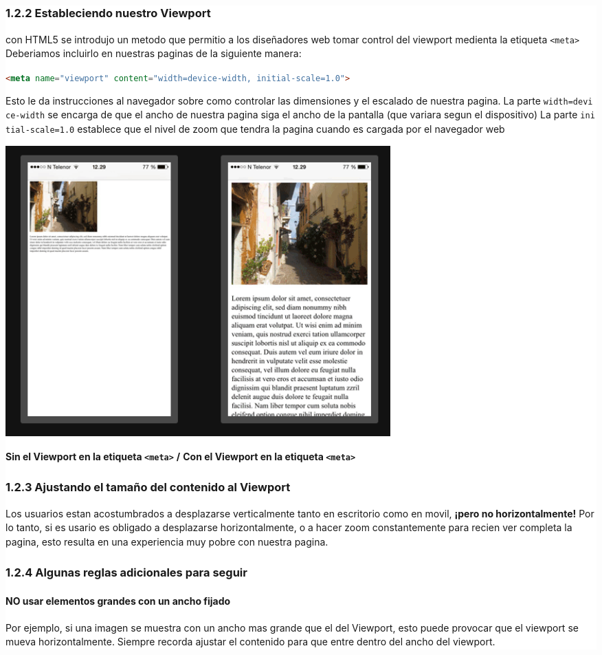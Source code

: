 ### 1.2.2 Estableciendo nuestro Viewport
con HTML5 se introdujo un metodo que permitio a los diseñadores web tomar control del viewport medienta la etiqueta `<meta>`
Deberiamos incluirlo en nuestras paginas de la siguiente manera:
```html
<meta name="viewport" content="width=device-width, initial-scale=1.0">
```
Esto le da instrucciones al navegador sobre como controlar las dimensiones y el  escalado de nuestra pagina.
La parte `width=device-width` se encarga de que el ancho de nuestra pagina siga el ancho de la pantalla (que variara segun el dispositivo)
La parte `initial-scale=1.0` establece que el nivel de zoom que tendra la pagina cuando es cargada por el navegador web

<img src="images/2.png"
    style="width: 40em;"
/>

**Sin el Viewport en la etiqueta `<meta>`** **/** **Con el Viewport en la etiqueta `<meta>`**

### 1.2.3 Ajustando el tamaño del contenido al Viewport

Los usuarios estan acostumbrados a desplazarse verticalmente tanto en escritorio como en movil, **¡pero no horizontalmente!**
Por lo tanto, si es usario es obligado a desplazarse horizontalmente, o a hacer zoom constantemente para recien ver completa la pagina, esto resulta en una experiencia muy pobre con nuestra pagina.

### 1.2.4 Algunas reglas adicionales para seguir
#### **NO usar elementos grandes con un ancho fijado**
Por ejemplo, si una imagen se muestra con un ancho mas grande que el del Viewport, esto puede provocar que el viewport se mueva horizontalmente. Siempre recorda ajustar el contenido para que entre dentro del ancho del viewport.
